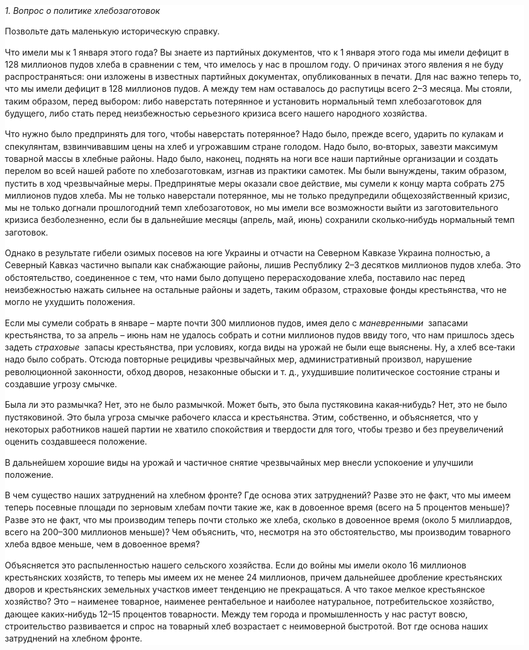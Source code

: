 _1. Вопрос о политике хлебозаготовок_

Позвольте дать маленькую историческую справку.

Что имели мы к 1 января этого года? Вы знаете из партийных документов, что к 1 января этого года мы имели дефицит в 128 миллионов пудов хлеба в сравнении с тем, что имелось у нас в прошлом году. О причинах этого явления я не буду распространяться: они изложены в известных партийных документах, опубликованных в печати. Для нас важно теперь то, что мы имели дефицит в 128 миллионов пудов. А между тем нам оставалось до распутицы всего 2–3 месяца. Мы стояли, таким образом, перед выбором: либо наверстать потерянное и установить нормальный темп хлебозаготовок для будущего, либо стать перед неизбежностью серьезного кризиса всего нашего народного хозяйства.

Что нужно было предпринять для того, чтобы наверстать потерянное? Надо было, прежде всего, ударить по кулакам и спекулянтам, взвинчивавшим цены на хлеб и угрожавшим стране голодом. Надо было, во‑вторых, завезти максимум товарной массы в хлебные районы. Надо было, наконец, поднять на ноги все наши партийные организации и создать перелом во всей нашей работе по хлебозаготовкам, изгнав из практики самотек. Мы были вынуждены, таким образом, пустить в ход чрезвычайные меры. Предпринятые меры оказали свое действие, мы сумели к концу марта собрать 275 миллионов пудов хлеба. Мы не только наверстали потерянное, мы не только предупредили общехозяйственный кризис, мы не только догнали прошлогодний темп хлебозаготовок, но мы имели все возможности выйти из заготовительного кризиса безболезненно, если бы в дальнейшие месяцы (апрель, май, июнь) сохранили сколько‑нибудь нормальный темп заготовок.

Однако в результате гибели озимых посевов на юге Украины и отчасти на Северном Кавказе Украина полностью, а Северный Кавказ частично выпали как снабжающие районы, лишив Республику 2–3 десятков миллионов пудов хлеба. Это обстоятельство, соединенное с тем, что нами было допущено перерасходование хлеба, поставило нас перед неизбежностью нажать сильнее на остальные районы и задеть, таким образом, страховые фонды крестьянства, что не могло не ухудшить положения.

Если мы сумели собрать в январе – марте почти 300 миллионов пудов, имея дело с _маневренными_  запасами крестьянства, то за апрель – июнь нам не удалось собрать и сотни миллионов пудов ввиду того, что нам пришлось здесь задеть _страховые_  запасы крестьянства, при условиях, когда виды на урожай не были еще выяснены. Ну, а хлеб все‑таки надо было собрать. Отсюда повторные рецидивы чрезвычайных мер, административный произвол, нарушение революционной законности, обход дворов, незаконные обыски и т. д., ухудшившие политическое состояние страны и создавшие угрозу смычке.

Была ли это размычка? Нет, это не было размычкой. Может быть, это была пустяковина какая‑нибудь? Нет, это не было пустяковиной. Это была угроза смычке рабочего класса и крестьянства. Этим, собственно, и объясняется, что у некоторых работников нашей партии не хватило спокойствия и твердости для того, чтобы трезво и без преувеличений оценить создавшееся положение.

В дальнейшем хорошие виды на урожай и частичное снятие чрезвычайных мер внесли успокоение и улучшили положение.

В чем существо наших затруднений на хлебном фронте? Где основа этих затруднений? Разве это не факт, что мы имеем теперь посевные площади по зерновым хлебам почти такие же, как в довоенное время (всего на 5 процентов меньше)? Разве это не факт, что мы производим теперь почти столько же хлеба, сколько в довоенное время (около 5 миллиардов, всего на 200–300 миллионов меньше)? Чем объяснить, что, несмотря на это обстоятельство, мы производим товарного хлеба вдвое меньше, чем в довоенное время?

Объясняется это распыленностью нашего сельского хозяйства. Если до войны мы имели около 16 миллионов крестьянских хозяйств, то теперь мы имеем их не менее 24 миллионов, причем дальнейшее дробление крестьянских дворов и крестьянских земельных участков имеет тенденцию не прекращаться. А что такое мелкое крестьянское хозяйство? Это – наименее товарное, наименее рентабельное и наиболее натуральное, потребительское хозяйство, дающее каких‑нибудь 12–15 процентов товарности. Между тем города и промышленность у нас растут вовсю, строительство развивается и спрос на товарный хлеб возрастает с неимоверной быстротой. Вот где основа наших затруднений на хлебном фронте.

